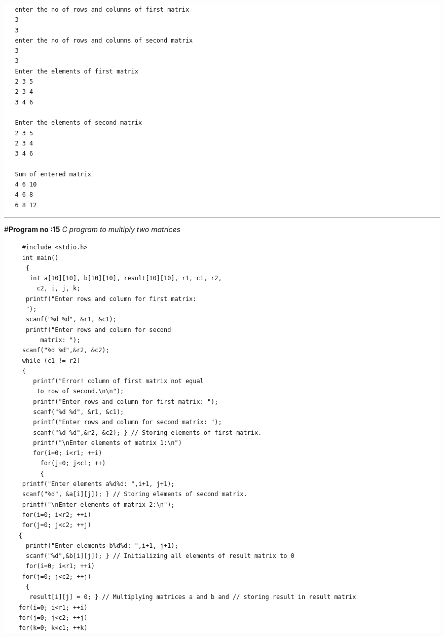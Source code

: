 ```Output
   enter the no of rows and columns of first matrix
   3
   3
   enter the no of rows and columns of second matrix
   3
   3
   Enter the elements of first matrix
   2 3 5
   2 3 4
   3 4 6
   
   Enter the elements of second matrix
   2 3 5
   2 3 4
   3 4 6
   
   Sum of entered matrix
   4 6 10
   4 6 8
   6 8 12
```
___________________________________
#**Program no :15**
*C program to multiply two matrices*
```
     #include <stdio.h>
     int main()
      {
       int a[10][10], b[10][10], result[10][10], r1, c1, r2,
         c2, i, j, k; 
      printf("Enter rows and column for first matrix:
      "); 
      scanf("%d %d", &r1, &c1);
      printf("Enter rows and column for second
          matrix: "); 
     scanf("%d %d",&r2, &c2); 
     while (c1 != r2)
     { 
        printf("Error! column of first matrix not equal
         to row of second.\n\n"); 
        printf("Enter rows and column for first matrix: "); 
        scanf("%d %d", &r1, &c1); 
        printf("Enter rows and column for second matrix: "); 
        scanf("%d %d",&r2, &c2); } // Storing elements of first matrix.
        printf("\nEnter elements of matrix 1:\n")
        for(i=0; i<r1; ++i)
          for(j=0; j<c1; ++) 
          { 
     printf("Enter elements a%d%d: ",i+1, j+1);    
     scanf("%d", &a[i][j]); } // Storing elements of second matrix.
     printf("\nEnter elements of matrix 2:\n");
     for(i=0; i<r2; ++i) 
     for(j=0; j<c2; ++j) 
    { 
      printf("Enter elements b%d%d: ",i+1, j+1);
      scanf("%d",&b[i][j]); } // Initializing all elements of result matrix to 0
      for(i=0; i<r1; ++i) 
     for(j=0; j<c2; ++j)
      {
       result[i][j] = 0; } // Multiplying matrices a and b and // storing result in result matrix
    for(i=0; i<r1; ++i) 
    for(j=0; j<c2; ++j)
    for(k=0; k<c1; ++k)
```